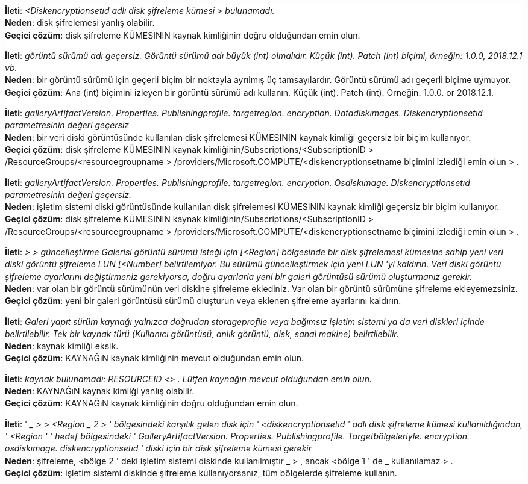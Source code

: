 **İleti**: *<Diskencryptionsetıd adlı disk şifreleme kümesi \> bulunamadı.*  
**Neden**: disk şifrelemesi yanlış olabilir.  
**Geçici çözüm**: disk şifreleme KÜMESININ kaynak kimliğinin doğru olduğundan emin olun.

**İleti**: *görüntü sürümü adı geçersiz. Görüntü sürümü adı büyük (int) olmalıdır. Küçük (int). Patch (int) biçimi, örneğin: 1.0.0, 2018.12.1 vb.*  
**Neden**: bir görüntü sürümü için geçerli biçim bir noktayla ayrılmış üç tamsayılardır. Görüntü sürümü adı geçerli biçime uymuyor.  
**Geçici çözüm**: Ana (int) biçimini izleyen bir görüntü sürümü adı kullanın. Küçük (int). Patch (int). Örneğin: 1.0.0. or 2018.12.1.

**İleti**: *galleryArtifactVersion. Properties. Publishingprofile. targetregion. encryption. Datadiskımages. Diskencryptionsetıd parametresinin değeri geçersiz*  
**Neden**: bir veri diski görüntüsünde kullanılan disk şifrelemesi KÜMESININ kaynak kimliği geçersiz bir biçim kullanıyor.  
**Geçici çözüm**: disk şifreleme KÜMESININ kaynak kimliğinin/Subscriptions/<SubscriptionID \> /ResourceGroups/<resourcegroupname \> /providers/Microsoft.COMPUTE/<diskencryptionsetname biçimini izlediği emin olun \> .

**İleti**: *galleryArtifactVersion. Properties. Publishingprofile. targetregion. encryption. Osdiskımage. Diskencryptionsetıd parametresinin değeri geçersiz.*  
**Neden**: işletim sistemi diski görüntüsünde kullanılan disk şifrelemesi KÜMESININ kaynak kimliği geçersiz bir biçim kullanıyor.  
**Geçici çözüm**: disk şifreleme KÜMESININ kaynak kimliğinin/Subscriptions/<SubscriptionID \> /ResourceGroups/<resourcegroupname \> /providers/Microsoft.COMPUTE/<diskencryptionsetname biçimini izlediği emin olun \> .

**İleti**: *\> \> güncelleştirme Galerisi görüntü sürümü isteği için [<Region] bölgesinde bir disk şifrelemesi kümesine sahip yeni veri diski görüntü şifreleme LUN [<Number] belirtilemiyor. Bu sürümü güncelleştirmek için yeni LUN 'yi kaldırın. Veri diski görüntü şifreleme ayarlarını değiştirmeniz gerekiyorsa, doğru ayarlarla yeni bir galeri görüntüsü sürümü oluşturmanız gerekir.*  
**Neden**: var olan bir görüntü sürümünün veri diskine şifreleme eklediniz. Var olan bir görüntü sürümüne şifreleme ekleyemezsiniz.  
**Geçici çözüm**: yeni bir galeri görüntüsü sürümü oluşturun veya eklenen şifreleme ayarlarını kaldırın.

**İleti**: *Galeri yapıt sürüm kaynağı yalnızca doğrudan storageprofile veya bağımsız işletim sistemi ya da veri diskleri içinde belirtilebilir. Tek bir kaynak türü (Kullanıcı görüntüsü, anlık görüntü, disk, sanal makine) belirtilebilir.*  
**Neden**: kaynak kimliği eksik.  
**Geçici çözüm**: KAYNAĞıN kaynak kimliğinin mevcut olduğundan emin olun.

**İleti**: *kaynak bulunamadı: RESOURCEID <\> . Lütfen kaynağın mevcut olduğundan emin olun.*  
**Neden**: KAYNAĞıN kaynak kimliği yanlış olabilir.  
**Geçici çözüm**: KAYNAĞıN kaynak kimliğinin doğru olduğundan emin olun.

**İleti**: ' *\_ \> \> <Region \_ 2 \> ' bölgesindeki karşılık gelen disk için ' <diskencryptionsetıd ' adlı disk şifreleme kümesi kullanıldığından, ' <Region ' ' hedef bölgesindeki ' GalleryArtifactVersion. Properties. Publishingprofile. Targetbölgeleriyle. encryption. osdiskımage. diskencryptionsetıd ' diski için bir disk şifreleme kümesi gerekir*  
**Neden**: şifreleme, <bölge 2 ' deki işletim sistemi diskinde kullanılmıştır \_ \> , ancak <bölge 1 ' de \_ kullanılamaz \> .  
**Geçici çözüm**: işletim sistemi diskinde şifreleme kullanıyorsanız, tüm bölgelerde şifreleme kullanın.
